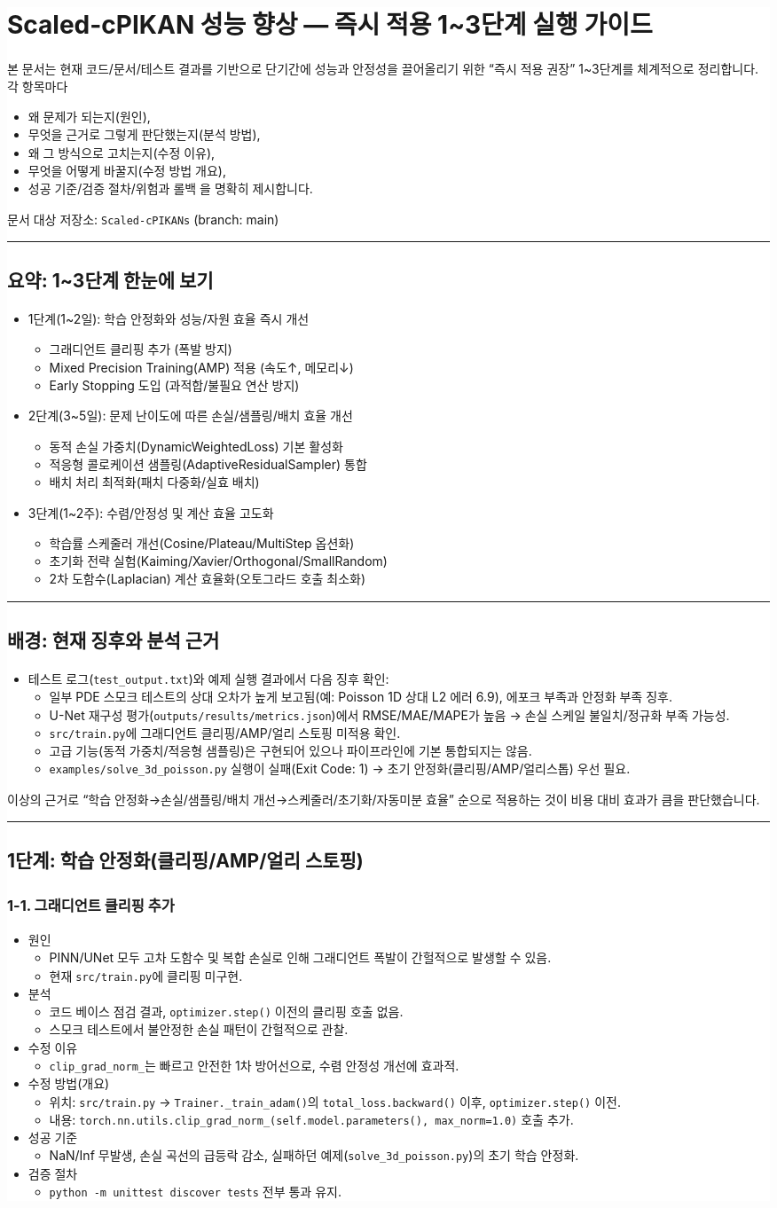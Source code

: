 # Scaled-cPIKAN 성능 향상 — 즉시 적용 1~3단계 실행 가이드

본 문서는 현재 코드/문서/테스트 결과를 기반으로 단기간에 성능과 안정성을 끌어올리기 위한 “즉시 적용 권장” 1~3단계를 체계적으로 정리합니다. 각 항목마다
- 왜 문제가 되는지(원인),
- 무엇을 근거로 그렇게 판단했는지(분석 방법),
- 왜 그 방식으로 고치는지(수정 이유),
- 무엇을 어떻게 바꿀지(수정 방법 개요),
- 성공 기준/검증 절차/위험과 롤백
을 명확히 제시합니다.

문서 대상 저장소: `Scaled-cPIKANs` (branch: main)

---

## 요약: 1~3단계 한눈에 보기

- 1단계(1~2일): 학습 안정화와 성능/자원 효율 즉시 개선
  - 그래디언트 클리핑 추가 (폭발 방지)
  - Mixed Precision Training(AMP) 적용 (속도↑, 메모리↓)
  - Early Stopping 도입 (과적합/불필요 연산 방지)

- 2단계(3~5일): 문제 난이도에 따른 손실/샘플링/배치 효율 개선
  - 동적 손실 가중치(DynamicWeightedLoss) 기본 활성화
  - 적응형 콜로케이션 샘플링(AdaptiveResidualSampler) 통합
  - 배치 처리 최적화(패치 다중화/실효 배치)

- 3단계(1~2주): 수렴/안정성 및 계산 효율 고도화
  - 학습률 스케줄러 개선(Cosine/Plateau/MultiStep 옵션화)
  - 초기화 전략 실험(Kaiming/Xavier/Orthogonal/SmallRandom)
  - 2차 도함수(Laplacian) 계산 효율화(오토그라드 호출 최소화)

---

## 배경: 현재 징후와 분석 근거

- 테스트 로그(`test_output.txt`)와 예제 실행 결과에서 다음 징후 확인:
  - 일부 PDE 스모크 테스트의 상대 오차가 높게 보고됨(예: Poisson 1D 상대 L2 에러 6.9), 에포크 부족과 안정화 부족 징후.
  - U-Net 재구성 평가(`outputs/results/metrics.json`)에서 RMSE/MAE/MAPE가 높음 → 손실 스케일 불일치/정규화 부족 가능성.
  - `src/train.py`에 그래디언트 클리핑/AMP/얼리 스토핑 미적용 확인.
  - 고급 기능(동적 가중치/적응형 샘플링)은 구현되어 있으나 파이프라인에 기본 통합되지는 않음.
  - `examples/solve_3d_poisson.py` 실행이 실패(Exit Code: 1) → 초기 안정화(클리핑/AMP/얼리스톱) 우선 필요.

이상의 근거로 “학습 안정화→손실/샘플링/배치 개선→스케줄러/초기화/자동미분 효율” 순으로 적용하는 것이 비용 대비 효과가 큼을 판단했습니다.

---

## 1단계: 학습 안정화(클리핑/AMP/얼리 스토핑)

### 1-1. 그래디언트 클리핑 추가
- 원인
  - PINN/UNet 모두 고차 도함수 및 복합 손실로 인해 그래디언트 폭발이 간헐적으로 발생할 수 있음.
  - 현재 `src/train.py`에 클리핑 미구현.
- 분석
  - 코드 베이스 점검 결과, `optimizer.step()` 이전의 클리핑 호출 없음.
  - 스모크 테스트에서 불안정한 손실 패턴이 간헐적으로 관찰.
- 수정 이유
  - `clip_grad_norm_`는 빠르고 안전한 1차 방어선으로, 수렴 안정성 개선에 효과적.
- 수정 방법(개요)
  - 위치: `src/train.py` → `Trainer._train_adam()`의 `total_loss.backward()` 이후, `optimizer.step()` 이전.
  - 내용: `torch.nn.utils.clip_grad_norm_(self.model.parameters(), max_norm=1.0)` 호출 추가.
- 성공 기준
  - NaN/Inf 무발생, 손실 곡선의 급등락 감소, 실패하던 예제(`solve_3d_poisson.py`)의 초기 학습 안정화.
- 검증 절차
  - `python -m unittest discover tests` 전부 통과 유지.